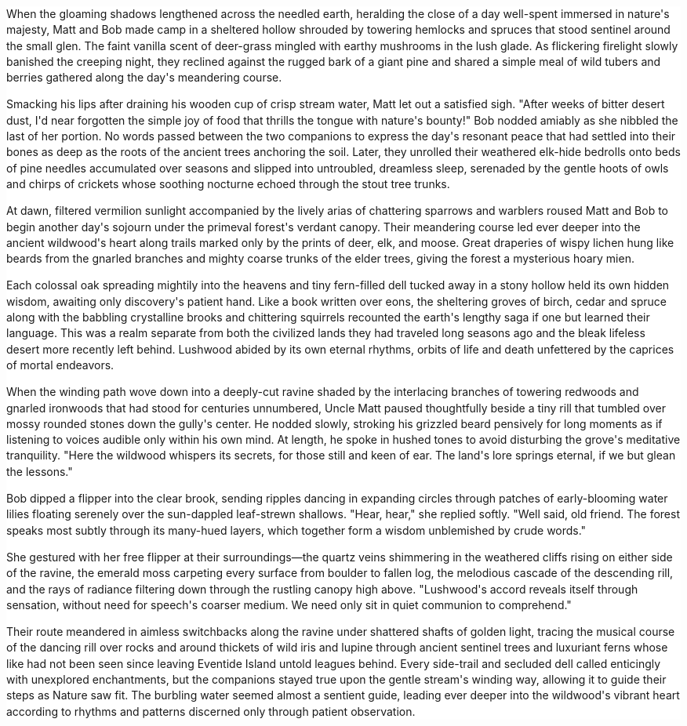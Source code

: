 When the gloaming shadows lengthened across the needled earth, heralding the close of a day well-spent immersed in nature's majesty, Matt and Bob made camp in a sheltered hollow shrouded by towering hemlocks and spruces that stood sentinel around the small glen. The faint vanilla scent of deer-grass mingled with earthy mushrooms in the lush glade. As flickering firelight slowly banished the creeping night, they reclined against the rugged bark of a giant pine and shared a simple meal of wild tubers and berries gathered along the day's meandering course.

Smacking his lips after draining his wooden cup of crisp stream water, Matt let out a satisfied sigh. "After weeks of bitter desert dust, I'd near forgotten the simple joy of food that thrills the tongue with nature's bounty!" Bob nodded amiably as she nibbled the last of her portion. No words passed between the two companions to express the day's resonant peace that had settled into their bones as deep as the roots of the ancient trees anchoring the soil. Later, they unrolled their weathered elk-hide bedrolls onto beds of pine needles accumulated over seasons and slipped into untroubled, dreamless sleep, serenaded by the gentle hoots of owls and chirps of crickets whose soothing nocturne echoed through the stout tree trunks.

At dawn, filtered vermilion sunlight accompanied by the lively arias of chattering sparrows and warblers roused Matt and Bob to begin another day's sojourn under the primeval forest's verdant canopy. Their meandering course led ever deeper into the ancient wildwood's heart along trails marked only by the prints of deer, elk, and moose. Great draperies of wispy lichen hung like beards from the gnarled branches and mighty coarse trunks of the elder trees, giving the forest a mysterious hoary mien.

Each colossal oak spreading mightily into the heavens and tiny fern-filled dell tucked away in a stony hollow held its own hidden wisdom, awaiting only discovery's patient hand. Like a book written over eons, the sheltering groves of birch, cedar and spruce along with the babbling crystalline brooks and chittering squirrels recounted the earth's lengthy saga if one but learned their language. This was a realm separate from both the civilized lands they had traveled long seasons ago and the bleak lifeless desert more recently left behind. Lushwood abided by its own eternal rhythms, orbits of life and death unfettered by the caprices of mortal endeavors.

When the winding path wove down into a deeply-cut ravine shaded by the interlacing branches of towering redwoods and gnarled ironwoods that had stood for centuries unnumbered, Uncle Matt paused thoughtfully beside a tiny rill that tumbled over mossy rounded stones down the gully's center. He nodded slowly, stroking his grizzled beard pensively for long moments as if listening to voices audible only within his own mind. At length, he spoke in hushed tones to avoid disturbing the grove's meditative tranquility. "Here the wildwood whispers its secrets, for those still and keen of ear. The land's lore springs eternal, if we but glean the lessons."

Bob dipped a flipper into the clear brook, sending ripples dancing in expanding circles through patches of early-blooming water lilies floating serenely over the sun-dappled leaf-strewn shallows. "Hear, hear," she replied softly. "Well said, old friend. The forest speaks most subtly through its many-hued layers, which together form a wisdom unblemished by crude words."

She gestured with her free flipper at their surroundings—the quartz veins shimmering in the weathered cliffs rising on either side of the ravine, the emerald moss carpeting every surface from boulder to fallen log, the melodious cascade of the descending rill, and the rays of radiance filtering down through the rustling canopy high above. "Lushwood's accord reveals itself through sensation, without need for speech's coarser medium. We need only sit in quiet communion to comprehend."

Their route meandered in aimless switchbacks along the ravine under shattered shafts of golden light, tracing the musical course of the dancing rill over rocks and around thickets of wild iris and lupine through ancient sentinel trees and luxuriant ferns whose like had not been seen since leaving Eventide Island untold leagues behind. Every side-trail and secluded dell called enticingly with unexplored enchantments, but the companions stayed true upon the gentle stream's winding way, allowing it to guide their steps as Nature saw fit. The burbling water seemed almost a sentient guide, leading ever deeper into the wildwood's vibrant heart according to rhythms and patterns discerned only through patient observation.
